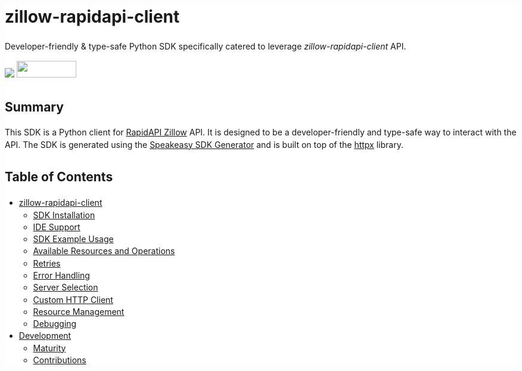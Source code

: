 # zillow-rapidapi-client

Developer-friendly & type-safe Python SDK specifically catered to leverage *zillow-rapidapi-client* API.

<div align="left">
    <a href="https://www.speakeasy.com/?utm_source=zillow-rapidapi-client&utm_campaign=python"><img src="https://custom-icon-badges.demolab.com/badge/-Built%20By%20Speakeasy-212015?style=for-the-badge&logoColor=FBE331&logo=speakeasy&labelColor=545454" /></a>
    <a href="https://opensource.org/licenses/MIT">
        <img src="https://img.shields.io/badge/License-MIT-blue.svg" style="width: 100px; height: 28px;" />
    </a>
</div>


## Summary

This SDK is a Python client for [RapidAPI Zillow](https://rapidapi.com/apimaker/api/zillow-com1) API. It is designed to be a developer-friendly and type-safe way to interact with the API. The SDK is generated using the [Speakeasy SDK Generator](https://www.speakeasy.com/?utm_source=zillow-rapidapi-client&utm_campaign=python) and is built on top of the [httpx](https://www.python-httpx.org/) library.



## Table of Contents

* [zillow-rapidapi-client](https://github.com/adityaprakash-work/zillow-rapidapi-client/blob/master/#zillow-rapidapi-client)
  * [SDK Installation](https://github.com/adityaprakash-work/zillow-rapidapi-client/blob/master/#sdk-installation)
  * [IDE Support](https://github.com/adityaprakash-work/zillow-rapidapi-client/blob/master/#ide-support)
  * [SDK Example Usage](https://github.com/adityaprakash-work/zillow-rapidapi-client/blob/master/#sdk-example-usage)
  * [Available Resources and Operations](https://github.com/adityaprakash-work/zillow-rapidapi-client/blob/master/#available-resources-and-operations)
  * [Retries](https://github.com/adityaprakash-work/zillow-rapidapi-client/blob/master/#retries)
  * [Error Handling](https://github.com/adityaprakash-work/zillow-rapidapi-client/blob/master/#error-handling)
  * [Server Selection](https://github.com/adityaprakash-work/zillow-rapidapi-client/blob/master/#server-selection)
  * [Custom HTTP Client](https://github.com/adityaprakash-work/zillow-rapidapi-client/blob/master/#custom-http-client)
  * [Resource Management](https://github.com/adityaprakash-work/zillow-rapidapi-client/blob/master/#resource-management)
  * [Debugging](https://github.com/adityaprakash-work/zillow-rapidapi-client/blob/master/#debugging)
* [Development](https://github.com/adityaprakash-work/zillow-rapidapi-client/blob/master/#development)
  * [Maturity](https://github.com/adityaprakash-work/zillow-rapidapi-client/blob/master/#maturity)
  * [Contributions](https://github.com/adityaprakash-work/zillow-rapidapi-client/blob/master/#contributions)
